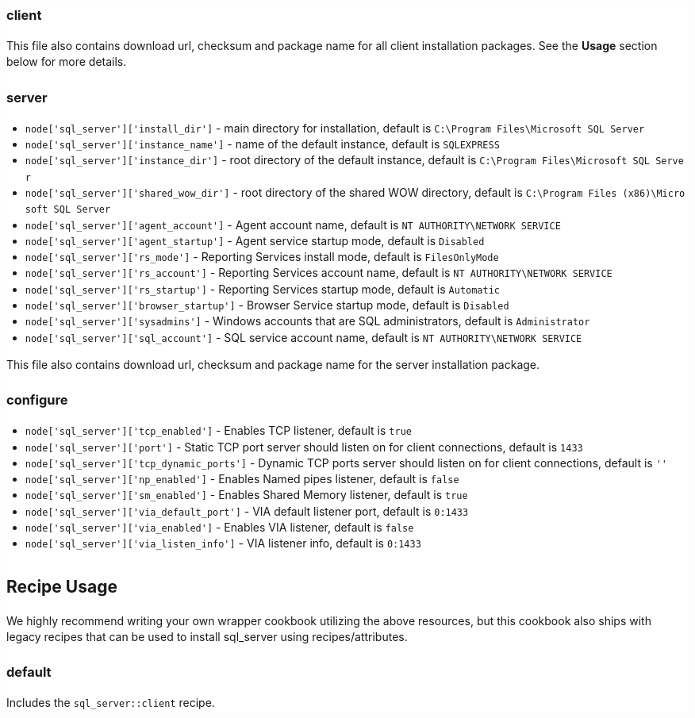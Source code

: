 ### client

This file also contains download url, checksum and package name for all client installation packages. See the **Usage** section below for more details.

### server

- `node['sql_server']['install_dir']` - main directory for installation, default is `C:\Program Files\Microsoft SQL Server`
- `node['sql_server']['instance_name']` - name of the default instance, default is `SQLEXPRESS`
- `node['sql_server']['instance_dir']` - root directory of the default instance, default is `C:\Program Files\Microsoft SQL Server`
- `node['sql_server']['shared_wow_dir']` - root directory of the shared WOW directory, default is `C:\Program Files (x86)\Microsoft SQL Server`
- `node['sql_server']['agent_account']` - Agent account name, default is `NT AUTHORITY\NETWORK SERVICE`
- `node['sql_server']['agent_startup']` - Agent service startup mode, default is `Disabled`
- `node['sql_server']['rs_mode']` - Reporting Services install mode, default is `FilesOnlyMode`
- `node['sql_server']['rs_account']` - Reporting Services account name, default is `NT AUTHORITY\NETWORK SERVICE`
- `node['sql_server']['rs_startup']` - Reporting Services startup mode, default is `Automatic`
- `node['sql_server']['browser_startup']` - Browser Service startup mode, default is `Disabled`
- `node['sql_server']['sysadmins']` - Windows accounts that are SQL administrators, default is `Administrator`
- `node['sql_server']['sql_account']` - SQL service account name, default is `NT AUTHORITY\NETWORK SERVICE`

This file also contains download url, checksum and package name for the server installation package.

### configure

- `node['sql_server']['tcp_enabled']` - Enables TCP listener, default is `true`
- `node['sql_server']['port']` - Static TCP port server should listen on for client connections, default is `1433`
- `node['sql_server']['tcp_dynamic_ports']` - Dynamic TCP ports server should listen on for client connections, default is `''`
- `node['sql_server']['np_enabled']` - Enables Named pipes listener, default is `false`
- `node['sql_server']['sm_enabled']` - Enables Shared Memory listener, default is `true`
- `node['sql_server']['via_default_port']` - VIA default listener port, default is `0:1433`
- `node['sql_server']['via_enabled']` - Enables VIA listener, default is `false`
- `node['sql_server']['via_listen_info']` - VIA listener info, default is `0:1433`

## Recipe Usage

We highly recommend writing your own wrapper cookbook utilizing the above resources, but this cookbook also ships with legacy recipes that can be used to install sql_server using recipes/attributes.

### default

Includes the `sql_server::client` recipe.
